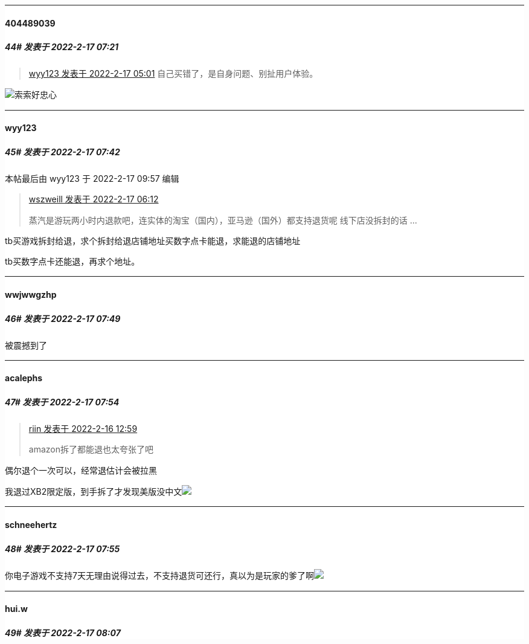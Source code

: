 *****

####  404489039  
##### 44#       发表于 2022-2-17 07:21

<blockquote><a href="httphttps://bbs.saraba1st.com/2b/forum.php?mod=redirect&amp;goto=findpost&amp;pid=54720082&amp;ptid=2052966" target="_blank">wyy123 发表于 2022-2-17 05:01</a>
自己买错了，是自身问题、别扯用户体验。</blockquote>
<img src="https://static.saraba1st.com/image/smiley/face2017/065.png" referrerpolicy="no-referrer">索索好忠心

*****

####  wyy123  
##### 45#       发表于 2022-2-17 07:42

 本帖最后由 wyy123 于 2022-2-17 09:57 编辑 
<blockquote><a href="httphttps://bbs.saraba1st.com/2b/forum.php?mod=redirect&amp;goto=findpost&amp;pid=54720142&amp;ptid=2052966" target="_blank">wszweill 发表于 2022-2-17 06:12</a>

蒸汽是游玩两小时内退款吧，连实体的淘宝（国内），亚马逊（国外）都支持退货呢 线下店没拆封的话 ...</blockquote>
tb买游戏拆封给退，求个拆封给退店铺地址买数字点卡能退，求能退的店铺地址

tb买数字点卡还能退，再求个地址。

*****

####  wwjwwgzhp  
##### 46#       发表于 2022-2-17 07:49

被震撼到了

*****

####  acalephs  
##### 47#       发表于 2022-2-17 07:54

<blockquote><a href="httphttps://bbs.saraba1st.com/2b/forum.php?mod=redirect&amp;goto=findpost&amp;pid=54720079&amp;ptid=2052966" target="_blank">riin 发表于 2022-2-16 12:59</a>

amazon拆了都能退也太夸张了吧</blockquote>
偶尔退个一次可以，经常退估计会被拉黑

我退过XB2限定版，到手拆了才发现美版没中文<img src="https://static.saraba1st.com/image/smiley/face2017/068.png" referrerpolicy="no-referrer">

*****

####  schneehertz  
##### 48#       发表于 2022-2-17 07:55

你电子游戏不支持7天无理由说得过去，不支持退货可还行，真以为是玩家的爹了啊<img src="https://static.saraba1st.com/image/smiley/face2017/065.png" referrerpolicy="no-referrer">

*****

####  hui.w  
##### 49#       发表于 2022-2-17 08:07
